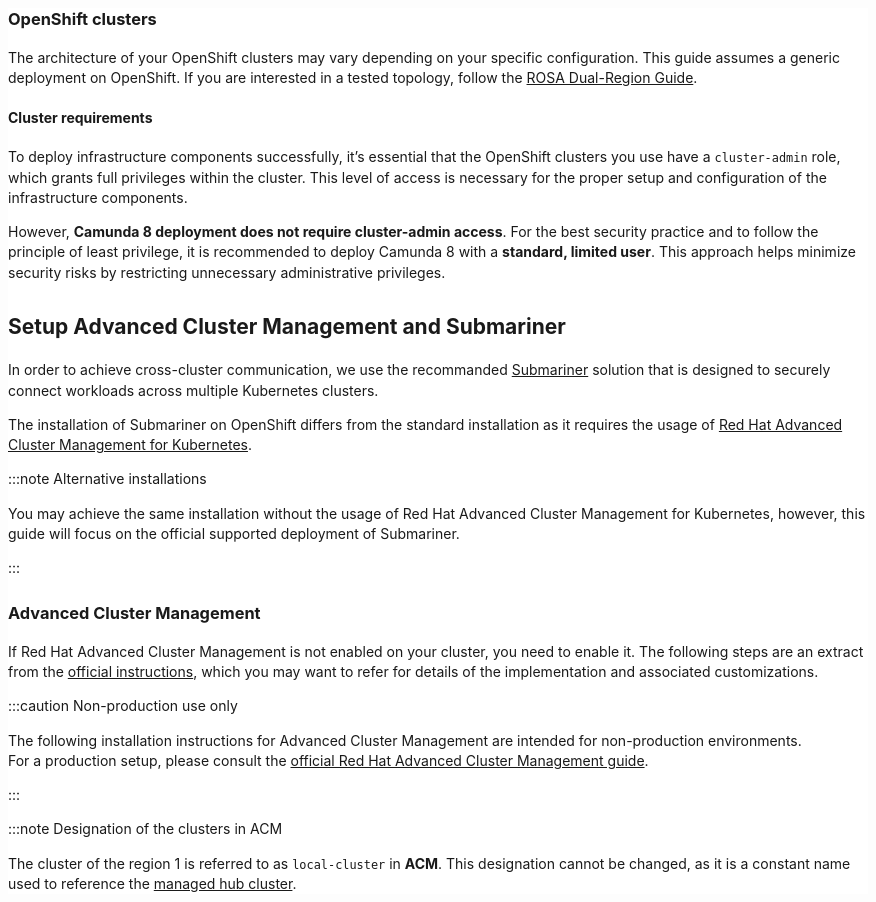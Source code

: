 ### OpenShift clusters

The architecture of your OpenShift clusters may vary depending on your specific configuration.
This guide assumes a generic deployment on OpenShift. If you are interested in a tested topology, follow the [ROSA Dual-Region Guide](/self-managed/deployment/helm/cloud-providers/amazon/openshift/terraform-setup-dual-region.md).

#### Cluster requirements

To deploy infrastructure components successfully, it’s essential that the OpenShift clusters you use have a `cluster-admin` role, which grants full privileges within the cluster. This level of access is necessary for the proper setup and configuration of the infrastructure components.

However, **Camunda 8 deployment does not require cluster-admin access**. For the best security practice and to follow the principle of least privilege, it is recommended to deploy Camunda 8 with a **standard, limited user**. This approach helps minimize security risks by restricting unnecessary administrative privileges.

## Setup Advanced Cluster Management and Submariner

In order to achieve cross-cluster communication, we use the recommanded [Submariner](https://docs.redhat.com/en/documentation/red_hat_advanced_cluster_management_for_kubernetes/2.2/html/manage_cluster/submariner) solution that is designed to securely connect workloads across multiple Kubernetes clusters.

The installation of Submariner on OpenShift differs from the standard installation as it requires the usage of [Red Hat Advanced Cluster Management for Kubernetes](https://www.redhat.com/en/technologies/management/advanced-cluster-management).

:::note Alternative installations

You may achieve the same installation without the usage of Red Hat Advanced Cluster Management for Kubernetes, however, this guide will focus on the official supported deployment of Submariner.

:::

### Advanced Cluster Management

If Red Hat Advanced Cluster Management is not enabled on your cluster, you need to enable it. The following steps are an extract from the [official instructions](https://docs.redhat.com/en/documentation/red_hat_advanced_cluster_management_for_kubernetes/2.12/html/install/installing), which you may want to refer for details of the implementation and associated customizations.

:::caution Non-production use only

The following installation instructions for Advanced Cluster Management are intended for non-production environments.  
For a production setup, please consult the [official Red Hat Advanced Cluster Management guide](https://docs.redhat.com/en/documentation/red_hat_advanced_cluster_management_for_kubernetes/2.12/html/install/installing).

:::

:::note Designation of the clusters in ACM

The cluster of the region 1 is referred to as `local-cluster` in **ACM**. This designation cannot be changed, as it is a constant name used to reference the [managed hub cluster](https://open-cluster-management.io/docs/concepts/cluster-inventory/managedcluster/).
